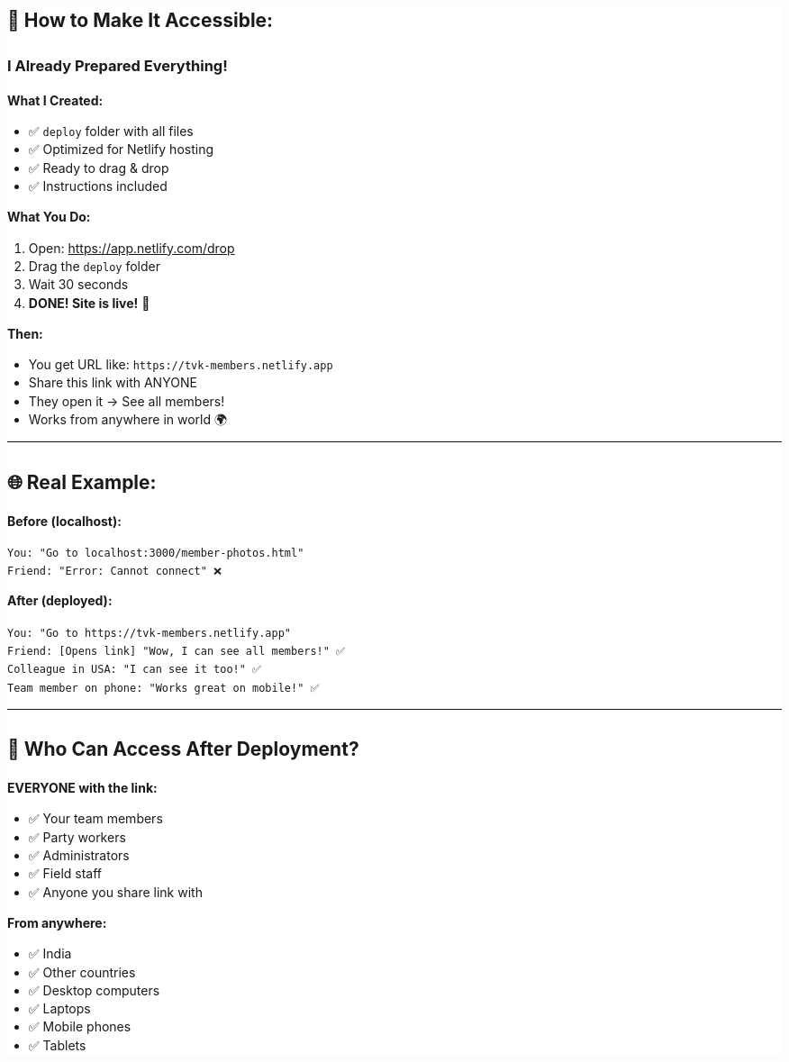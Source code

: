 
## 🚀 How to Make It Accessible:

### I Already Prepared Everything!

**What I Created:**
- ✅ `deploy` folder with all files
- ✅ Optimized for Netlify hosting
- ✅ Ready to drag & drop
- ✅ Instructions included

**What You Do:**
1. Open: https://app.netlify.com/drop
2. Drag the `deploy` folder
3. Wait 30 seconds
4. **DONE! Site is live!** 🎉

**Then:**
- You get URL like: `https://tvk-members.netlify.app`
- Share this link with ANYONE
- They open it → See all members!
- Works from anywhere in world 🌍

---

## 🌐 Real Example:

**Before (localhost):**
```
You: "Go to localhost:3000/member-photos.html"
Friend: "Error: Cannot connect" ❌
```

**After (deployed):**
```
You: "Go to https://tvk-members.netlify.app"
Friend: [Opens link] "Wow, I can see all members!" ✅
Colleague in USA: "I can see it too!" ✅
Team member on phone: "Works great on mobile!" ✅
```

---

## 📱 Who Can Access After Deployment?

**EVERYONE with the link:**
- ✅ Your team members
- ✅ Party workers
- ✅ Administrators
- ✅ Field staff
- ✅ Anyone you share link with

**From anywhere:**
- ✅ India
- ✅ Other countries
- ✅ Desktop computers
- ✅ Laptops
- ✅ Mobile phones
- ✅ Tablets
